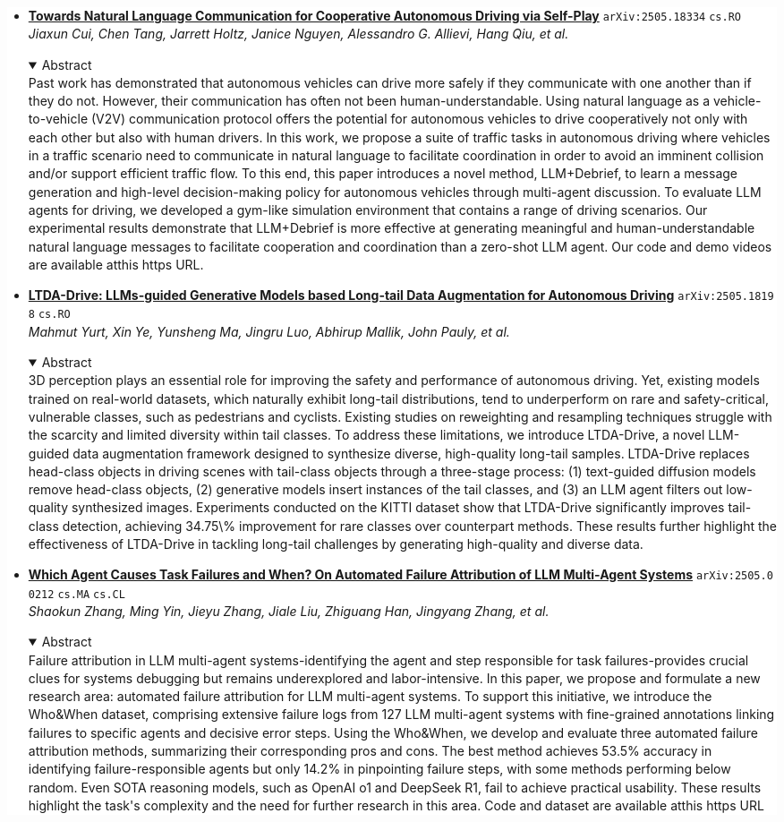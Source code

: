 - **[Towards Natural Language Communication for Cooperative Autonomous Driving via Self-Play](https://arxiv.org/abs/2505.18334)**  `arXiv:2505.18334`  `cs.RO`  
  _Jiaxun Cui, Chen Tang, Jarrett Holtz, Janice Nguyen, Alessandro G. Allievi, Hang Qiu, et al._
  <details open><summary>Abstract</summary>
  Past work has demonstrated that autonomous vehicles can drive more safely if they communicate with one another than if they do not. However, their communication has often not been human-understandable. Using natural language as a vehicle-to-vehicle (V2V) communication protocol offers the potential for autonomous vehicles to drive cooperatively not only with each other but also with human drivers. In this work, we propose a suite of traffic tasks in autonomous driving where vehicles in a traffic scenario need to communicate in natural language to facilitate coordination in order to avoid an imminent collision and/or support efficient traffic flow. To this end, this paper introduces a novel method, LLM+Debrief, to learn a message generation and high-level decision-making policy for autonomous vehicles through multi-agent discussion. To evaluate LLM agents for driving, we developed a gym-like simulation environment that contains a range of driving scenarios. Our experimental results demonstrate that LLM+Debrief is more effective at generating meaningful and human-understandable natural language messages to facilitate cooperation and coordination than a zero-shot LLM agent. Our code and demo videos are available atthis https URL.
  </details>

- **[LTDA-Drive: LLMs-guided Generative Models based Long-tail Data Augmentation for Autonomous Driving](https://arxiv.org/abs/2505.18198)**  `arXiv:2505.18198`  `cs.RO`  
  _Mahmut Yurt, Xin Ye, Yunsheng Ma, Jingru Luo, Abhirup Mallik, John Pauly, et al._
  <details open><summary>Abstract</summary>
  3D perception plays an essential role for improving the safety and performance of autonomous driving. Yet, existing models trained on real-world datasets, which naturally exhibit long-tail distributions, tend to underperform on rare and safety-critical, vulnerable classes, such as pedestrians and cyclists. Existing studies on reweighting and resampling techniques struggle with the scarcity and limited diversity within tail classes. To address these limitations, we introduce LTDA-Drive, a novel LLM-guided data augmentation framework designed to synthesize diverse, high-quality long-tail samples. LTDA-Drive replaces head-class objects in driving scenes with tail-class objects through a three-stage process: (1) text-guided diffusion models remove head-class objects, (2) generative models insert instances of the tail classes, and (3) an LLM agent filters out low-quality synthesized images. Experiments conducted on the KITTI dataset show that LTDA-Drive significantly improves tail-class detection, achieving 34.75\% improvement for rare classes over counterpart methods. These results further highlight the effectiveness of LTDA-Drive in tackling long-tail challenges by generating high-quality and diverse data.
  </details>

- **[Which Agent Causes Task Failures and When? On Automated Failure Attribution of LLM Multi-Agent Systems](https://arxiv.org/abs/2505.00212)**  `arXiv:2505.00212`  `cs.MA` `cs.CL`  
  _Shaokun Zhang, Ming Yin, Jieyu Zhang, Jiale Liu, Zhiguang Han, Jingyang Zhang, et al._
  <details open><summary>Abstract</summary>
  Failure attribution in LLM multi-agent systems-identifying the agent and step responsible for task failures-provides crucial clues for systems debugging but remains underexplored and labor-intensive. In this paper, we propose and formulate a new research area: automated failure attribution for LLM multi-agent systems. To support this initiative, we introduce the Who&When dataset, comprising extensive failure logs from 127 LLM multi-agent systems with fine-grained annotations linking failures to specific agents and decisive error steps. Using the Who&When, we develop and evaluate three automated failure attribution methods, summarizing their corresponding pros and cons. The best method achieves 53.5% accuracy in identifying failure-responsible agents but only 14.2% in pinpointing failure steps, with some methods performing below random. Even SOTA reasoning models, such as OpenAI o1 and DeepSeek R1, fail to achieve practical usability. These results highlight the task's complexity and the need for further research in this area. Code and dataset are available atthis https URL
  </details>
